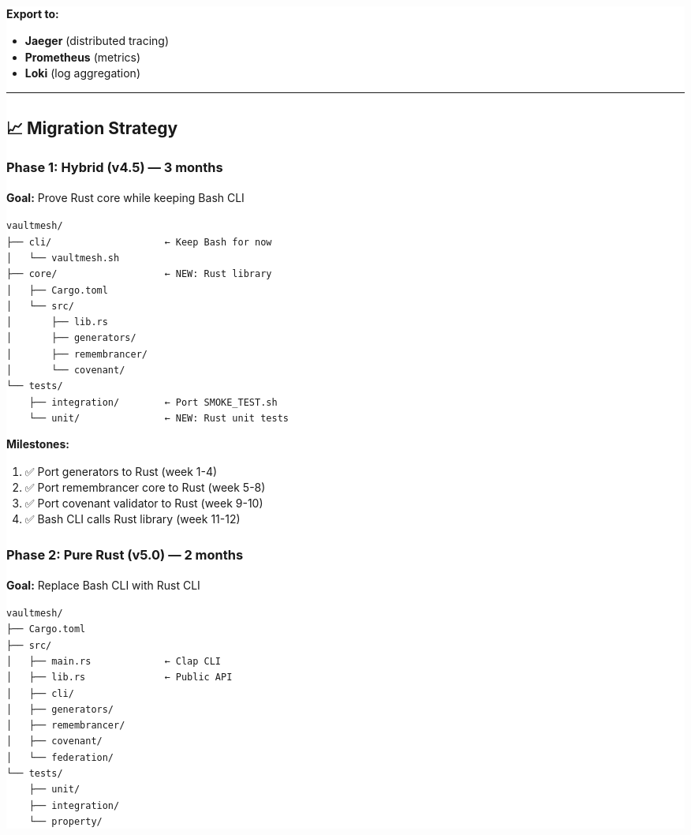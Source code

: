 **Export to:**
- **Jaeger** (distributed tracing)
- **Prometheus** (metrics)
- **Loki** (log aggregation)

---

## 📈 Migration Strategy

### **Phase 1: Hybrid (v4.5)** — 3 months
**Goal:** Prove Rust core while keeping Bash CLI

```
vaultmesh/
├── cli/                    ← Keep Bash for now
│   └── vaultmesh.sh
├── core/                   ← NEW: Rust library
│   ├── Cargo.toml
│   └── src/
│       ├── lib.rs
│       ├── generators/
│       ├── remembrancer/
│       └── covenant/
└── tests/
    ├── integration/        ← Port SMOKE_TEST.sh
    └── unit/               ← NEW: Rust unit tests
```

**Milestones:**
1. ✅ Port generators to Rust (week 1-4)
2. ✅ Port remembrancer core to Rust (week 5-8)
3. ✅ Port covenant validator to Rust (week 9-10)
4. ✅ Bash CLI calls Rust library (week 11-12)

### **Phase 2: Pure Rust (v5.0)** — 2 months
**Goal:** Replace Bash CLI with Rust CLI

```
vaultmesh/
├── Cargo.toml
├── src/
│   ├── main.rs             ← Clap CLI
│   ├── lib.rs              ← Public API
│   ├── cli/
│   ├── generators/
│   ├── remembrancer/
│   ├── covenant/
│   └── federation/
└── tests/
    ├── unit/
    ├── integration/
    └── property/
```
